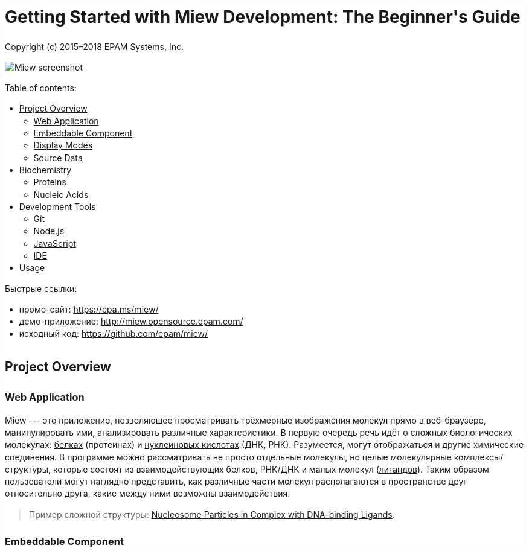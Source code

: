 # Getting Started with Miew Development: The Beginner's Guide

Copyright (c) 2015–2018 [EPAM Systems, Inc.](https://www.epam.com/)

![Miew screenshot](https://github.com/epam/miew/raw/master/README.png)

Table of contents:



- [Project Overview](#project-overview)
	- [Web Application](#web-application)
	- [Embeddable Component](#embeddable-component)
	- [Display Modes](#display-modes)
	- [Source Data](#source-data)
- [Biochemistry](#biochemistry)
	- [Proteins](#proteins)
	- [Nucleic Acids](#nucleic-acids)
- [Development Tools](#development-tools)
	- [Git](#git)
	- [Node.js](#nodejs)
	- [JavaScript](#javascript)
	- [IDE](#ide)
- [Usage](#usage)



Быстрые ссылки:

-   промо-сайт: <https://epa.ms/miew/>
-   демо-приложение: <http://miew.opensource.epam.com/>
-   исходный код: <https://github.com/epam/miew/>


## Project Overview

### Web Application

Miew --- это приложение, позволяющее просматривать трёхмерные изображения
молекул прямо в веб-браузере, манипулировать ими, анализировать различные
характеристики. В первую очередь речь идёт о сложных биологических молекулах:
[белках][] (протеинах) и [нуклеиновых кислотах][] (ДНК, РНК). Разумеется, могут
отображаться и другие химические соединения. В программе можно рассматривать не
просто отдельные молекулы, но целые молекулярные комплексы/структуры, которые
состоят из взаимодействующих белков, РНК/ДНК и малых молекул ([лигандов][]).
Таким образом пользователи могут наглядно представить, как различные части
молекул располагаются в пространстве друг относительно друга, какие между ними
возможны взаимодействия.

> Пример сложной структуры: [Nucleosome Particles in Complex with DNA-binding Ligands][].

[белках]: https://en.wikipedia.org/wiki/Protein
[нуклеиновых кислотах]: https://en.wikipedia.org/wiki/Nucleic_acid
[лигандов]: https://en.wikipedia.org/wiki/Ligand_(biochemistry)
[Nucleosome Particles in Complex with DNA-binding Ligands]: http://miew.opensource.epam.com/?l=1M19&v=1Vo4FwggsB8JxfTXCR/aAPGbfmz84oF09uY4UvA%3D%3D


### Embeddable Component


[адаптивного веб-дизайна]: https://en.wikipedia.org/wiki/Responsive_web_design
[ведущих браузеров]: https://browsehappy.com/
[Miew in a Responsive Grid Layout]: http://miew.opensource.epam.com/examples/grid.html
[Balls and Sticks]: https://en.wikipedia.org/wiki/Ball-and-stick_model
["размеру" атома]: https://en.wikipedia.org/wiki/Van_der_Waals_radius
[мономеры]: https://en.wikipedia.org/wiki/Monomer
["поверхность" молекулы]: https://en.wikipedia.org/wiki/Accessible_surface_area
[гидрофобность]: https://en.wikipedia.org/wiki/Hydrophobicity_scales
[Гемоглобин]: http://miew.opensource.epam.com/?l=2hhb&m=TU&c=CH&m=CS&c=UN!color:0xFF00&mt=TR&s=chain+A&s=sequence+52:72&m=TU!radius:0.8&c=UN!color:0xFF0000&s=sequence+52:72+and+not+name+C,N,O&m=LC&c=EL&mt=ME
[Protein Data Bank]: http://www.rcsb.org/
[кристаллографии]: https://en.wikipedia.org/wiki/X-ray_crystallography
[крамбин]: https://en.wikipedia.org/wiki/Crambin
[1CRN]: https://www.rcsb.org/structure/1crn
[4V88]: https://www.rcsb.org/structure/4v88
[PDB]: http://www.wwpdb.org/documentation/file-format-content/format33/v3.3.html
[CIF]: http://mmcif.wwpdb.org/
[MMTF]: https://mmtf.rcsb.org/
[MOL/SDF]: http://www.wwpdb.org/documentation/file-format-content/format33/v3.3.html
[PubChem]: https://pubchem.ncbi.nlm.nih.gov/
[аспирина]: https://pubchem.ncbi.nlm.nih.gov/compound/2244
[электронной плотности]: https://en.wikipedia.org/wiki/Electron_density
[скалярное поле]: https://en.wikipedia.org/wiki/Scalar_field
[CCP4]: http://structure.usc.edu/ccp4/
[многих форматов]: https://en.wikipedia.org/wiki/Chemical_file_format
[Белки]: https://en.wikipedia.org/wiki/Protein
[полимерные цепочки]: https://en.wikipedia.org/wiki/Polymer
[аминокислотных остатков]: https://en.wikipedia.org/wiki/Amino_acid
[пептидных связей]: https://en.wikipedia.org/wiki/Peptide_bond
[ковалентные связи]: https://en.wikipedia.org/wiki/Covalent_bond
[первичной структурой]: https://en.wikipedia.org/wiki/Protein_primary_structure
[водородными связями]: https://en.wikipedia.org/wiki/Hydrogen_bond
[вторичную структуру]: https://en.wikipedia.org/wiki/Protein_secondary_structure
[спирали]: https://en.wikipedia.org/wiki/Alpha_helix
[слои]: https://en.wikipedia.org/wiki/Beta_sheet
[альфа-углеродом]: https://en.wikipedia.org/wiki/Alpha_and_beta_carbon
[нуклеотидов]: https://en.wikipedia.org/wiki/Nucleotide
[гены]: https://en.wikipedia.org/wiki/Gene
[кодонами]: https://en.wikipedia.org/wiki/Genetic_code
[репликации]: https://en.wikipedia.org/wiki/DNA_replication
[мутациям]: https://en.wikipedia.org/wiki/Mutation
[CONTRIBUTING.md]: https://github.com/epam/miew/blob/master/CONTRIBUTING.md
[системе контроля версий]: https://en.wikipedia.org/wiki/Version_control
[Git]: https://git-scm.com/
[GitHub]: https://github.com/epam/miew
[GitHub Desktop]: https://desktop.github.com/
[SourceTree]: https://www.atlassian.com/software/sourcetree
[Git for Windows]: https://gitforwindows.org/
[Git Downloads]: https://git-scm.com/downloads
[JavaScript]: https://en.wikipedia.org/wiki/JavaScript
[скриптовом языке]: https://en.wikipedia.org/wiki/Scripting_language
[Python]: https://www.python.org/
[Ruby]: https://www.ruby-lang.org/
[Perl]: https://www.perl.org/
[Windows Batch Files]: https://en.wikipedia.org/wiki/Batch_file
[Linux Shell Scripts]: https://en.wikipedia.org/wiki/Shell_script
[Node.js]: https://nodejs.org/
[NPM]: https://www.npmjs.com/
[Miew]: https://www.npmjs.com/package/miew
[Yarn]: https://yarnpkg.com/
[объектах-прототипах]: https://en.wikipedia.org/wiki/Prototype-based_programming
[но не всеми и не полностью]: http://kangax.github.io/compat-table/es6/#ie11
[добавляются новые фичи]: https://github.com/tc39/proposals
[систему отбора и утверждения]: https://tc39.github.io/process-document/
[Babel.js]: https://babeljs.io/
[WebStorm]: https://www.jetbrains.com/webstorm/
[бесплатная лицензия]: http://www.jetbrains.com/student/
[non-commercial, educational purposes only]: http://www.jetbrains.com/student/license_educational.html
[Visual Studio Code]: https://code.visualstudio.com/
[Atom]: https://atom.io/